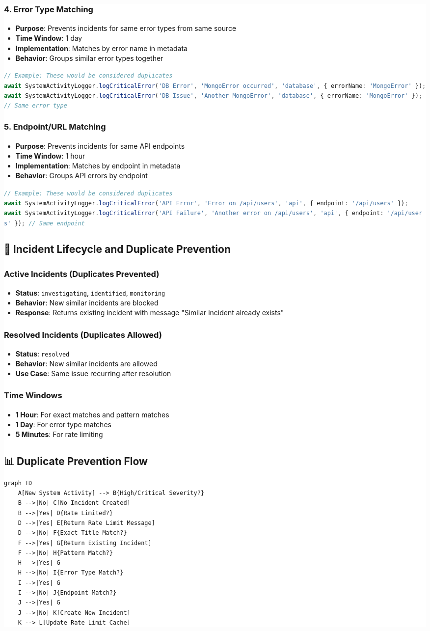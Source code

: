 ### **4. Error Type Matching**
- **Purpose**: Prevents incidents for same error types from same source
- **Time Window**: 1 day
- **Implementation**: Matches by error name in metadata
- **Behavior**: Groups similar error types together

```typescript
// Example: These would be considered duplicates
await SystemActivityLogger.logCriticalError('DB Error', 'MongoError occurred', 'database', { errorName: 'MongoError' });
await SystemActivityLogger.logCriticalError('DB Issue', 'Another MongoError', 'database', { errorName: 'MongoError' }); // Same error type
```

### **5. Endpoint/URL Matching**
- **Purpose**: Prevents incidents for same API endpoints
- **Time Window**: 1 hour
- **Implementation**: Matches by endpoint in metadata
- **Behavior**: Groups API errors by endpoint

```typescript
// Example: These would be considered duplicates
await SystemActivityLogger.logCriticalError('API Error', 'Error on /api/users', 'api', { endpoint: '/api/users' });
await SystemActivityLogger.logCriticalError('API Failure', 'Another error on /api/users', 'api', { endpoint: '/api/users' }); // Same endpoint
```

## 🔄 Incident Lifecycle and Duplicate Prevention

### **Active Incidents (Duplicates Prevented)**
- **Status**: `investigating`, `identified`, `monitoring`
- **Behavior**: New similar incidents are blocked
- **Response**: Returns existing incident with message "Similar incident already exists"

### **Resolved Incidents (Duplicates Allowed)**
- **Status**: `resolved`
- **Behavior**: New similar incidents are allowed
- **Use Case**: Same issue recurring after resolution

### **Time Windows**
- **1 Hour**: For exact matches and pattern matches
- **1 Day**: For error type matches
- **5 Minutes**: For rate limiting

## 📊 Duplicate Prevention Flow

```mermaid
graph TD
    A[New System Activity] --> B{High/Critical Severity?}
    B -->|No| C[No Incident Created]
    B -->|Yes| D{Rate Limited?}
    D -->|Yes| E[Return Rate Limit Message]
    D -->|No| F{Exact Title Match?}
    F -->|Yes| G[Return Existing Incident]
    F -->|No| H{Pattern Match?}
    H -->|Yes| G
    H -->|No| I{Error Type Match?}
    I -->|Yes| G
    I -->|No| J{Endpoint Match?}
    J -->|Yes| G
    J -->|No| K[Create New Incident]
    K --> L[Update Rate Limit Cache]
```